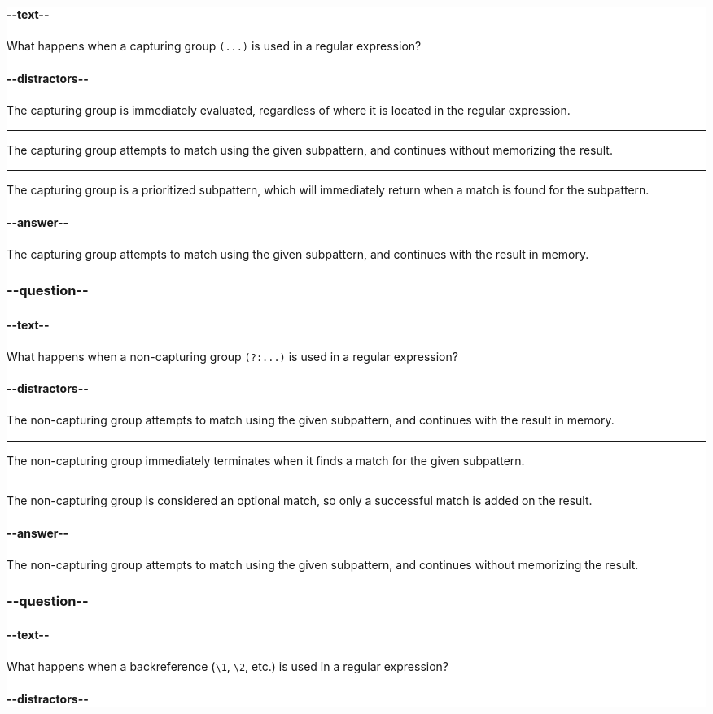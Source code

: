 #### --text--

What happens when a capturing group `(...)` is used in a regular expression?

#### --distractors--

The capturing group is immediately evaluated, regardless of where it is located in the regular expression.

---

The capturing group attempts to match using the given subpattern, and continues without memorizing the result.

---

The capturing group is a prioritized subpattern, which will immediately return when a match is found for the subpattern.

#### --answer--

The capturing group attempts to match using the given subpattern, and continues with the result in memory.

### --question--

#### --text--

What happens when a non-capturing group `(?:...)` is used in a regular expression?

#### --distractors--

The non-capturing group attempts to match using the given subpattern, and continues with the result in memory.

---

The non-capturing group immediately terminates when it finds a match for the given subpattern.

---

The non-capturing group is considered an optional match, so only a successful match is added on the result.

#### --answer--

The non-capturing group attempts to match using the given subpattern, and continues without memorizing the result.

### --question--

#### --text--

What happens when a backreference (`\1`, `\2`, etc.) is used in a regular expression?

#### --distractors--
